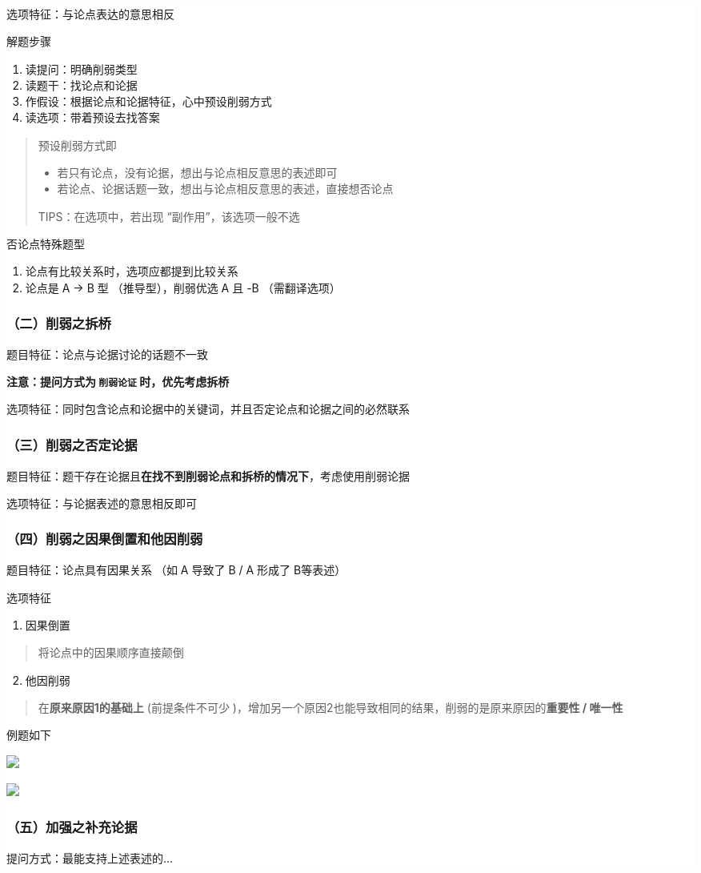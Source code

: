 选项特征：与论点表达的意思相反

解题步骤

1. 读提问：明确削弱类型
2. 读题干：找论点和论据
3. 作假设：根据论点和论据特征，心中预设削弱方式
4. 读选项：带着预设去找答案

>  预设削弱方式即
>
> - 若只有论点，没有论据，想出与论点相反意思的表述即可
> - 若论点、论据话题一致，想出与论点相反意思的表述，直接想否论点
>
> TIPS：在选项中，若出现 “副作用”，该选项一般不选

否论点特殊题型

1. 论点有比较关系时，选项应都提到比较关系
2. 论点是 A → B 型 （推导型），削弱优选 A 且 -B （需翻译选项）

### （二）削弱之拆桥

题目特征：论点与论据讨论的话题不一致

**注意：提问方式为 `削弱论证` 时，优先考虑拆桥**

选项特征：同时包含论点和论据中的关键词，并且否定论点和论据之间的必然联系

### （三）削弱之否定论据

题目特征：题干存在论据且**在找不到削弱论点和拆桥的情况下**，考虑使用削弱论据

选项特征：与论据表述的意思相反即可

### （四）削弱之因果倒置和他因削弱

题目特征：论点具有因果关系 （如 A 导致了 B / A 形成了 B等表述）

选项特征

1. 因果倒置

> 将论点中的因果顺序直接颠倒

2. 他因削弱

> 在**原来原因1的基础上** (前提条件不可少 )，增加另一个原因2也能导致相同的结果，削弱的是原来原因的**重要性 / 唯一性**

例题如下

![](https://i.loli.net/2020/06/05/QFO6SUPVN7AXZof.png)

![](https://i.loli.net/2020/06/05/YpaAbUrns1D8koV.png)

### （五）加强之补充论据

提问方式：最能支持上述表述的…
